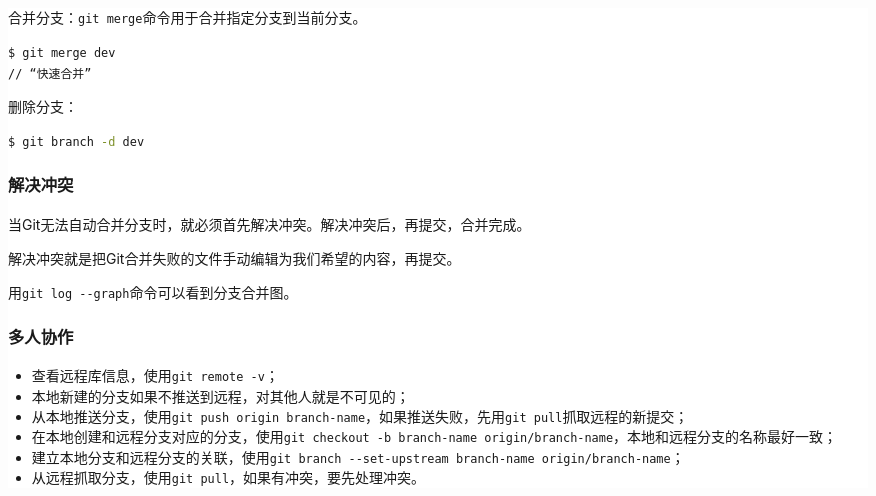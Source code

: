合并分支：`git merge`命令用于合并指定分支到当前分支。

```sh
$ git merge dev
// “快速合并”
```

删除分支：

```sh
$ git branch -d dev
```

### 解决冲突

当Git无法自动合并分支时，就必须首先解决冲突。解决冲突后，再提交，合并完成。

解决冲突就是把Git合并失败的文件手动编辑为我们希望的内容，再提交。

用`git log --graph`命令可以看到分支合并图。

### 多人协作

- 查看远程库信息，使用`git remote -v`；
- 本地新建的分支如果不推送到远程，对其他人就是不可见的；
- 从本地推送分支，使用`git push origin branch-name`，如果推送失败，先用`git pull`抓取远程的新提交；
- 在本地创建和远程分支对应的分支，使用`git checkout -b branch-name origin/branch-name`，本地和远程分支的名称最好一致；
- 建立本地分支和远程分支的关联，使用`git branch --set-upstream branch-name origin/branch-name`；
- 从远程抓取分支，使用`git pull`，如果有冲突，要先处理冲突。

